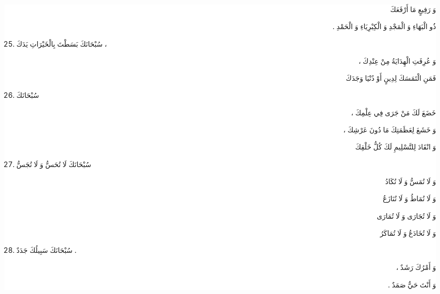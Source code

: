 <p dir="rtl">
وَ رَفِيعٍ مَا أَرْفَعَكَ
</p>

<p dir="rtl">
ذُو الْبَهَاءِ وَ الْمَجْدِ وَ الْكِبْرِيَاءِ وَ الْحَمْدِ .
</p>

25. سُبْحَانَكَ بَسَطْتَ بِالْخَيْرَاتِ يَدَكَ ،

<p dir="rtl">
وَ عُرِفَتِ الْهِدَايَةُ مِنْ عِنْدِكَ ،
</p>

<p dir="rtl">
فَمَنِ الْتَمَسَكَ لِدِينٍ أَوْ دُنْيَا وَجَدَكَ
</p>

26. سُبْحَانَكَ

<p dir="rtl">
خَضَعَ لَكَ مَنْ جَرَى فِي عِلْمِكَ ،
</p>

<p dir="rtl">
وَ خَشَعَ لِعَظَمَتِكَ مَا دُونَ عَرْشِكَ ،
</p>

<p dir="rtl">
وَ انْقَادَ لِلتَّسْلِيمِ لَكَ كُلُّ خَلْقِكَ
</p>

27. سُبْحَانَكَ لَا تُحَسُّ وَ لَا تُجَسُّ

<p dir="rtl">
وَ لَا تُمَسُّ وَ لَا تُكَادُ
</p>

<p dir="rtl">
وَ لَا تُمَاطُ وَ لَا تُنَازَعُ
</p>

<p dir="rtl">
وَ لَا تُجَارَى وَ لَا تُمَارَى
</p>

<p dir="rtl">
وَ لَا تُخَادَعُ وَ لَا تُمَاكَرُ
</p>

28. سُبْحَانَكَ سَبِيلُكَ جَدَدٌ .

<p dir="rtl">
وَ أَمْرُكَ رَشَدٌ ،
</p>

<p dir="rtl">
وَ أَنْتَ حَيٌّ صَمَدٌ .
</p>
